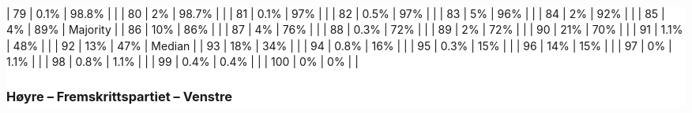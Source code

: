 | 79 | 0.1% | 98.8% |  |
| 80 | 2% | 98.7% |  |
| 81 | 0.1% | 97% |  |
| 82 | 0.5% | 97% |  |
| 83 | 5% | 96% |  |
| 84 | 2% | 92% |  |
| 85 | 4% | 89% | Majority |
| 86 | 10% | 86% |  |
| 87 | 4% | 76% |  |
| 88 | 0.3% | 72% |  |
| 89 | 2% | 72% |  |
| 90 | 21% | 70% |  |
| 91 | 1.1% | 48% |  |
| 92 | 13% | 47% | Median |
| 93 | 18% | 34% |  |
| 94 | 0.8% | 16% |  |
| 95 | 0.3% | 15% |  |
| 96 | 14% | 15% |  |
| 97 | 0% | 1.1% |  |
| 98 | 0.8% | 1.1% |  |
| 99 | 0.4% | 0.4% |  |
| 100 | 0% | 0% |  |

### Høyre – Fremskrittspartiet – Venstre
